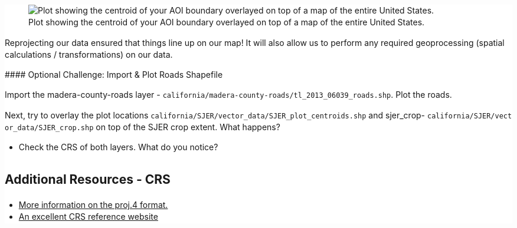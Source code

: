 <figure>

<img src = "{{ site.url }}//images/courses/earth-analytics-python/04-spatial-data/in-class/2018-02-05-spatial05-reproject-vector-data-python_36_0.png" alt = "Plot showing the centroid of your AOI boundary overlayed on top of a map of the entire United States.">
<figcaption>Plot showing the centroid of your AOI boundary overlayed on top of a map of the entire United States.</figcaption>

</figure>





Reprojecting our data ensured that things line up on our map! It will also
allow us to perform any required geoprocessing (spatial calculations /
transformations) on our data.


<div class="notice--success" markdown="1">
#### <i class="fa fa-pencil-square-o" aria-hidden="true"></i> Optional Challenge: Import & Plot Roads Shapefile

Import the madera-county-roads layer - `california/madera-county-roads/tl_2013_06039_roads.shp`. Plot the roads.

Next, try to overlay the plot locations `california/SJER/vector_data/SJER_plot_centroids.shp` and sjer_crop- `california/SJER/vector_data/SJER_crop.shp` on top of the
SJER crop extent. What happens?

* Check the CRS of both layers. What do you notice?

</div>

<div class="notice--info" markdown="1">

## Additional Resources - CRS 

* <a href="http://proj.maptools.org/faq.html" target="_blank">More information on the proj.4 format.</a>
* <a href="http://spatialreference.org" target="_blank">An excellent CRS reference website</a>
</div>
